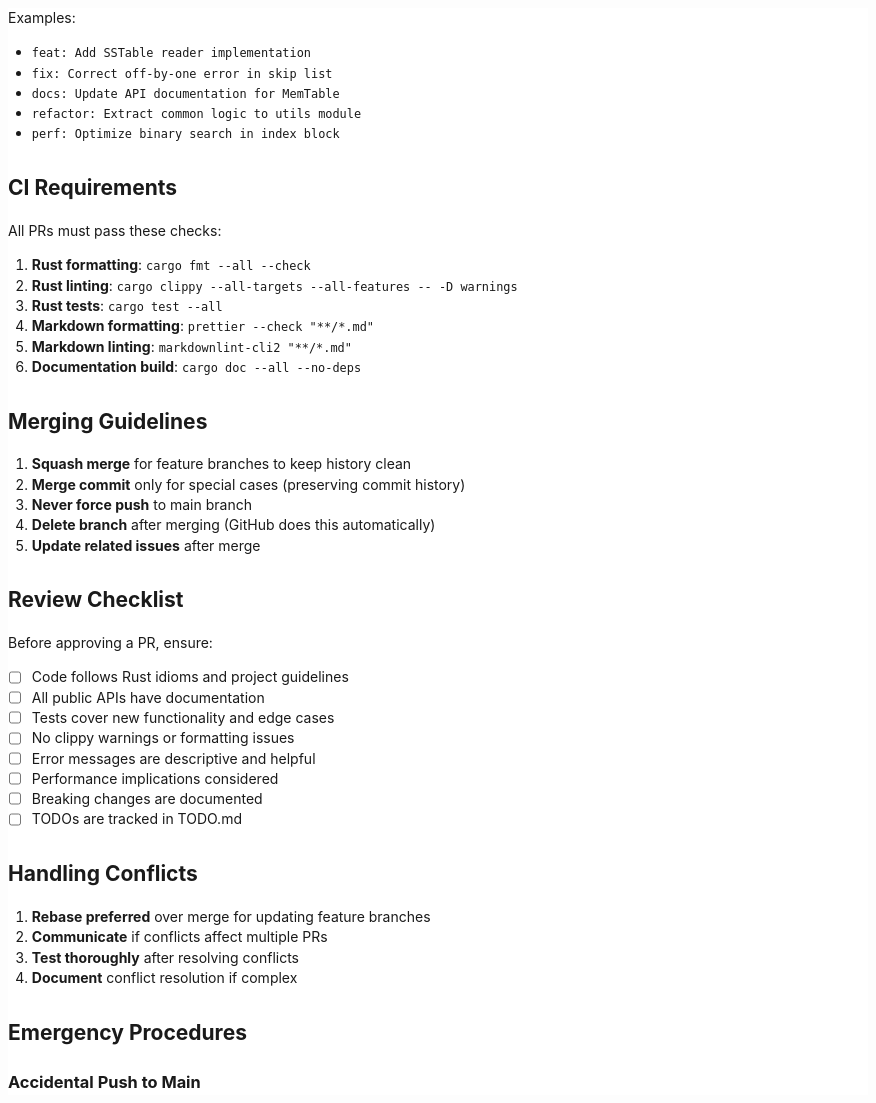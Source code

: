 Examples:

- `feat: Add SSTable reader implementation`
- `fix: Correct off-by-one error in skip list`
- `docs: Update API documentation for MemTable`
- `refactor: Extract common logic to utils module`
- `perf: Optimize binary search in index block`

## CI Requirements

All PRs must pass these checks:

1. **Rust formatting**: `cargo fmt --all --check`
2. **Rust linting**: `cargo clippy --all-targets --all-features -- -D warnings`
3. **Rust tests**: `cargo test --all`
4. **Markdown formatting**: `prettier --check "**/*.md"`
5. **Markdown linting**: `markdownlint-cli2 "**/*.md"`
6. **Documentation build**: `cargo doc --all --no-deps`

## Merging Guidelines

1. **Squash merge** for feature branches to keep history clean
2. **Merge commit** only for special cases (preserving commit history)
3. **Never force push** to main branch
4. **Delete branch** after merging (GitHub does this automatically)
5. **Update related issues** after merge

## Review Checklist

Before approving a PR, ensure:

- [ ] Code follows Rust idioms and project guidelines
- [ ] All public APIs have documentation
- [ ] Tests cover new functionality and edge cases
- [ ] No clippy warnings or formatting issues
- [ ] Error messages are descriptive and helpful
- [ ] Performance implications considered
- [ ] Breaking changes are documented
- [ ] TODOs are tracked in TODO.md

## Handling Conflicts

1. **Rebase preferred** over merge for updating feature branches
2. **Communicate** if conflicts affect multiple PRs
3. **Test thoroughly** after resolving conflicts
4. **Document** conflict resolution if complex

## Emergency Procedures

### Accidental Push to Main
